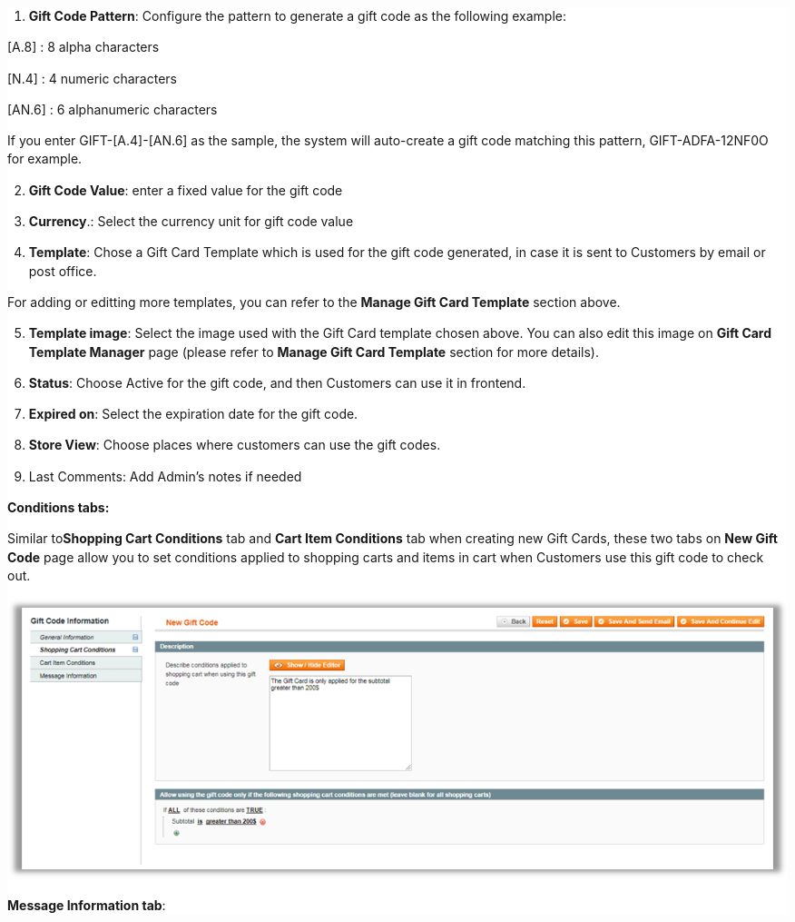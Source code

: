 1.	**Gift Code Pattern**: Configure the pattern to generate a gift code as the following example: 

[A.8] : 8 alpha characters

[N.4] : 4 numeric characters

[AN.6] : 6 alphanumeric characters

If you enter GIFT-[A.4]-[AN.6] as the sample, the system will auto-create a gift code matching this pattern, GIFT-ADFA-12NF0O for example.

2.	**Gift Code Value**: enter  a fixed value for the gift code 

3.	**Currency**.: Select the currency unit for gift code value 

4.	**Template**: Chose a Gift Card Template which is used for the gift code generated, in case it is sent to Customers by email or post office.

For adding or editting more templates, you can refer to the **Manage Gift Card Template** section above. 

5.	**Template image**: Select the image used with the Gift Card template chosen above. You can also edit this image on **Gift Card Template Manager** page (please refer to **Manage Gift Card Template** section for more details).

6.	**Status**: Choose Active for the gift code, and then Customers can use it in frontend.

7.	**Expired on**: Select the expiration date for the gift code.


8.	**Store View**: Choose  places where customers can use the gift codes. 

9.	Last Comments: Add Admin’s notes if needed


**Conditions tabs:**

Similar to**Shopping Cart Conditions** tab and **Cart Item Conditions** tab when creating new Gift Cards, these two tabs on **New Gift Code** page allow you to set conditions applied to shopping carts and items in cart when Customers use this gift code to check out.

![](./Image_EcommerceManagementM1/image390.png)

**Message Information tab**:
